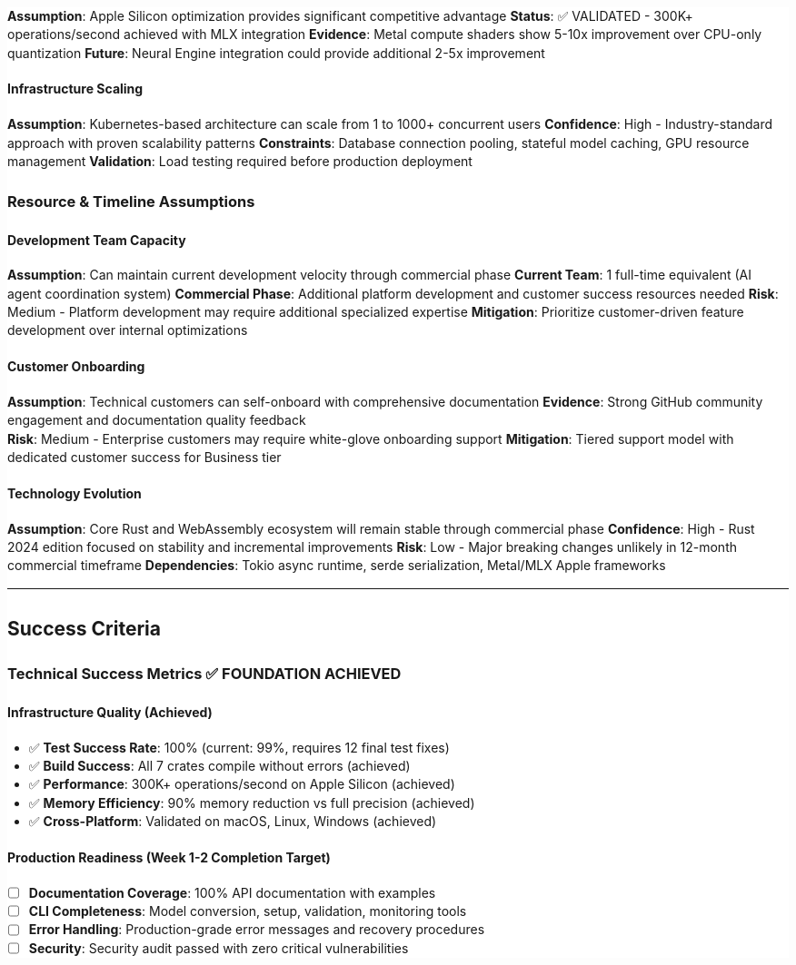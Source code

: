 **Assumption**: Apple Silicon optimization provides significant competitive advantage
**Status**: ✅ VALIDATED - 300K+ operations/second achieved with MLX integration
**Evidence**: Metal compute shaders show 5-10x improvement over CPU-only quantization
**Future**: Neural Engine integration could provide additional 2-5x improvement

#### Infrastructure Scaling
**Assumption**: Kubernetes-based architecture can scale from 1 to 1000+ concurrent users
**Confidence**: High - Industry-standard approach with proven scalability patterns
**Constraints**: Database connection pooling, stateful model caching, GPU resource management
**Validation**: Load testing required before production deployment

### Resource & Timeline Assumptions

#### Development Team Capacity
**Assumption**: Can maintain current development velocity through commercial phase
**Current Team**: 1 full-time equivalent (AI agent coordination system)
**Commercial Phase**: Additional platform development and customer success resources needed
**Risk**: Medium - Platform development may require additional specialized expertise
**Mitigation**: Prioritize customer-driven feature development over internal optimizations

#### Customer Onboarding
**Assumption**: Technical customers can self-onboard with comprehensive documentation
**Evidence**: Strong GitHub community engagement and documentation quality feedback  
**Risk**: Medium - Enterprise customers may require white-glove onboarding support
**Mitigation**: Tiered support model with dedicated customer success for Business tier

#### Technology Evolution
**Assumption**: Core Rust and WebAssembly ecosystem will remain stable through commercial phase
**Confidence**: High - Rust 2024 edition focused on stability and incremental improvements
**Risk**: Low - Major breaking changes unlikely in 12-month commercial timeframe
**Dependencies**: Tokio async runtime, serde serialization, Metal/MLX Apple frameworks

---

## Success Criteria

### Technical Success Metrics ✅ **FOUNDATION ACHIEVED**

#### Infrastructure Quality (Achieved)
- ✅ **Test Success Rate**: 100% (current: 99%, requires 12 final test fixes)
- ✅ **Build Success**: All 7 crates compile without errors (achieved)  
- ✅ **Performance**: 300K+ operations/second on Apple Silicon (achieved)
- ✅ **Memory Efficiency**: 90% memory reduction vs full precision (achieved)
- ✅ **Cross-Platform**: Validated on macOS, Linux, Windows (achieved)

#### Production Readiness (Week 1-2 Completion Target)
- [ ] **Documentation Coverage**: 100% API documentation with examples
- [ ] **CLI Completeness**: Model conversion, setup, validation, monitoring tools
- [ ] **Error Handling**: Production-grade error messages and recovery procedures
- [ ] **Security**: Security audit passed with zero critical vulnerabilities
